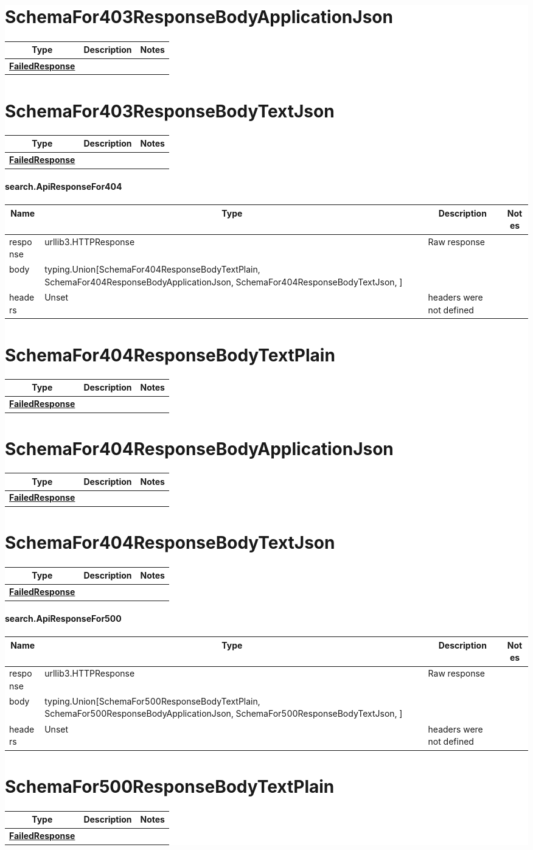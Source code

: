 
# SchemaFor403ResponseBodyApplicationJson
Type | Description  | Notes
------------- | ------------- | -------------
[**FailedResponse**](../../models/FailedResponse.md) |  | 


# SchemaFor403ResponseBodyTextJson
Type | Description  | Notes
------------- | ------------- | -------------
[**FailedResponse**](../../models/FailedResponse.md) |  | 


#### search.ApiResponseFor404
Name | Type | Description  | Notes
------------- | ------------- | ------------- | -------------
response | urllib3.HTTPResponse | Raw response |
body | typing.Union[SchemaFor404ResponseBodyTextPlain, SchemaFor404ResponseBodyApplicationJson, SchemaFor404ResponseBodyTextJson, ] |  |
headers | Unset | headers were not defined |

# SchemaFor404ResponseBodyTextPlain
Type | Description  | Notes
------------- | ------------- | -------------
[**FailedResponse**](../../models/FailedResponse.md) |  | 


# SchemaFor404ResponseBodyApplicationJson
Type | Description  | Notes
------------- | ------------- | -------------
[**FailedResponse**](../../models/FailedResponse.md) |  | 


# SchemaFor404ResponseBodyTextJson
Type | Description  | Notes
------------- | ------------- | -------------
[**FailedResponse**](../../models/FailedResponse.md) |  | 


#### search.ApiResponseFor500
Name | Type | Description  | Notes
------------- | ------------- | ------------- | -------------
response | urllib3.HTTPResponse | Raw response |
body | typing.Union[SchemaFor500ResponseBodyTextPlain, SchemaFor500ResponseBodyApplicationJson, SchemaFor500ResponseBodyTextJson, ] |  |
headers | Unset | headers were not defined |

# SchemaFor500ResponseBodyTextPlain
Type | Description  | Notes
------------- | ------------- | -------------
[**FailedResponse**](../../models/FailedResponse.md) |  | 
